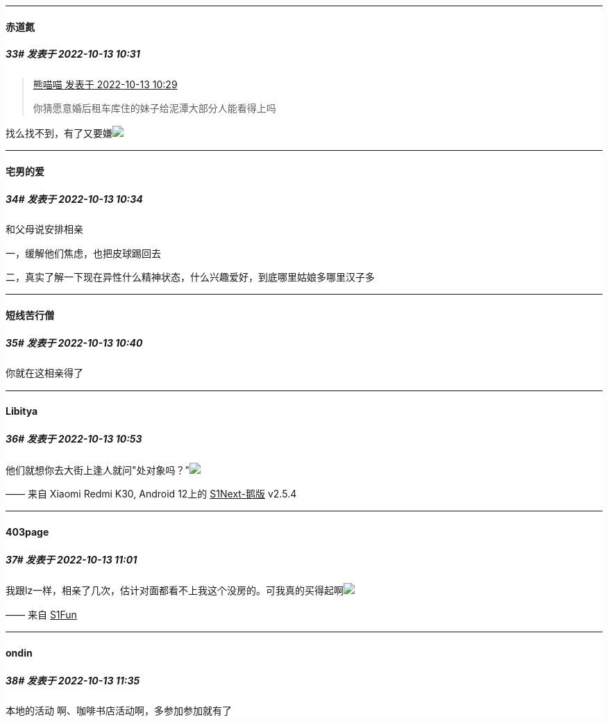 *****

####  赤道氮  
##### 33#       发表于 2022-10-13 10:31

<blockquote><a href="httphttps://bbs.saraba1st.com/2b/forum.php?mod=redirect&amp;goto=findpost&amp;pid=57886138&amp;ptid=2099360" target="_blank">熊喵喵 发表于 2022-10-13 10:29</a>

你猜愿意婚后租车库住的妹子给泥潭大部分人能看得上吗</blockquote>
找么找不到，有了又要嫌<img src="https://static.saraba1st.com/image/smiley/face2017/035.png" referrerpolicy="no-referrer">

*****

####  宅男的爱  
##### 34#       发表于 2022-10-13 10:34

和父母说安排相亲

一，缓解他们焦虑，也把皮球踢回去

二，真实了解一下现在异性什么精神状态，什么兴趣爱好，到底哪里姑娘多哪里汉子多

*****

####  短线苦行僧  
##### 35#       发表于 2022-10-13 10:40

你就在这相亲得了

*****

####  Libitya  
##### 36#       发表于 2022-10-13 10:53

他们就想你去大街上逢人就问"处对象吗？"<img src="https://static.saraba1st.com/image/smiley/face2017/065.png" referrerpolicy="no-referrer">

—— 来自 Xiaomi Redmi K30, Android 12上的 [S1Next-鹅版](https://github.com/ykrank/S1-Next/releases) v2.5.4

*****

####  403page  
##### 37#       发表于 2022-10-13 11:01

我跟lz一样，相亲了几次，估计对面都看不上我这个没房的。可我真的买得起啊<img src="https://static.saraba1st.com/image/smiley/face2017/001.png" referrerpolicy="no-referrer">

—— 来自 [S1Fun](https://s1fun.koalcat.com)

*****

####  ondin  
##### 38#       发表于 2022-10-13 11:35

本地的活动 啊、咖啡书店活动啊，多参加参加就有了
